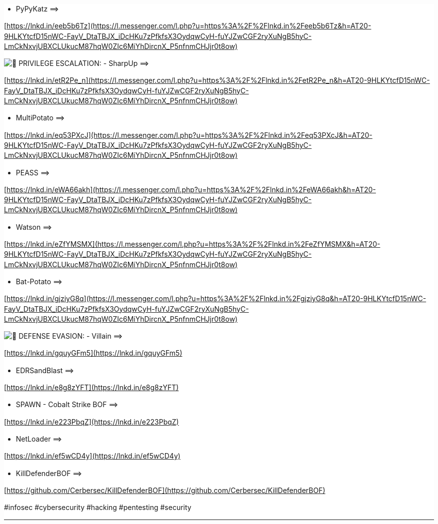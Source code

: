 - PyPyKatz ==>

[https://lnkd.in/eeb5b6Tz](https://l.messenger.com/l.php?u=https%3A%2F%2Flnkd.in%2Feeb5b6Tz&h=AT20-9HLKYtcfD15nWC-FayV_DtaTBJX_iDcHKu7zPfkfsX3OydqwCyH-fuYJZwCGF2ryXuNgB5hyC-LmCkNxvjUBXCLUkucM87hqW0ZIc6MiYhDircnX_P5nfnmCHJjr0t8ow)

![🔴](https://static.xx.fbcdn.net/images/emoji.php/v9/tc7/1.5/16/1f534.png) PRIVILEGE ESCALATION: - SharpUp ==>

[https://lnkd.in/etR2Pe_n](https://l.messenger.com/l.php?u=https%3A%2F%2Flnkd.in%2FetR2Pe_n&h=AT20-9HLKYtcfD15nWC-FayV_DtaTBJX_iDcHKu7zPfkfsX3OydqwCyH-fuYJZwCGF2ryXuNgB5hyC-LmCkNxvjUBXCLUkucM87hqW0ZIc6MiYhDircnX_P5nfnmCHJjr0t8ow)

- MultiPotato ==>

[https://lnkd.in/eq53PXcJ](https://l.messenger.com/l.php?u=https%3A%2F%2Flnkd.in%2Feq53PXcJ&h=AT20-9HLKYtcfD15nWC-FayV_DtaTBJX_iDcHKu7zPfkfsX3OydqwCyH-fuYJZwCGF2ryXuNgB5hyC-LmCkNxvjUBXCLUkucM87hqW0ZIc6MiYhDircnX_P5nfnmCHJjr0t8ow)

- PEASS ==>

[https://lnkd.in/eWA66akh](https://l.messenger.com/l.php?u=https%3A%2F%2Flnkd.in%2FeWA66akh&h=AT20-9HLKYtcfD15nWC-FayV_DtaTBJX_iDcHKu7zPfkfsX3OydqwCyH-fuYJZwCGF2ryXuNgB5hyC-LmCkNxvjUBXCLUkucM87hqW0ZIc6MiYhDircnX_P5nfnmCHJjr0t8ow)

- Watson ==>

[https://lnkd.in/eZfYMSMX](https://l.messenger.com/l.php?u=https%3A%2F%2Flnkd.in%2FeZfYMSMX&h=AT20-9HLKYtcfD15nWC-FayV_DtaTBJX_iDcHKu7zPfkfsX3OydqwCyH-fuYJZwCGF2ryXuNgB5hyC-LmCkNxvjUBXCLUkucM87hqW0ZIc6MiYhDircnX_P5nfnmCHJjr0t8ow)

- Bat-Potato ==>

[https://lnkd.in/gjziyG8q](https://l.messenger.com/l.php?u=https%3A%2F%2Flnkd.in%2FgjziyG8q&h=AT20-9HLKYtcfD15nWC-FayV_DtaTBJX_iDcHKu7zPfkfsX3OydqwCyH-fuYJZwCGF2ryXuNgB5hyC-LmCkNxvjUBXCLUkucM87hqW0ZIc6MiYhDircnX_P5nfnmCHJjr0t8ow)

![🔴](https://static.xx.fbcdn.net/images/emoji.php/v9/tc7/1.5/16/1f534.png) DEFENSE EVASION: - Villain ==>

[https://lnkd.in/gquyGFm5](https://lnkd.in/gquyGFm5)

- EDRSandBlast ==>

[https://lnkd.in/e8g8zYFT](https://lnkd.in/e8g8zYFT)

- SPAWN - Cobalt Strike BOF ==>

[https://lnkd.in/e223PbqZ](https://lnkd.in/e223PbqZ)

- NetLoader ==>

[https://lnkd.in/ef5wCD4y](https://lnkd.in/ef5wCD4y)

- KillDefenderBOF ==>

[https://github.com/Cerbersec/KillDefenderBOF](https://github.com/Cerbersec/KillDefenderBOF)

#infosec #cybersecurity #hacking #pentesting #security


---
